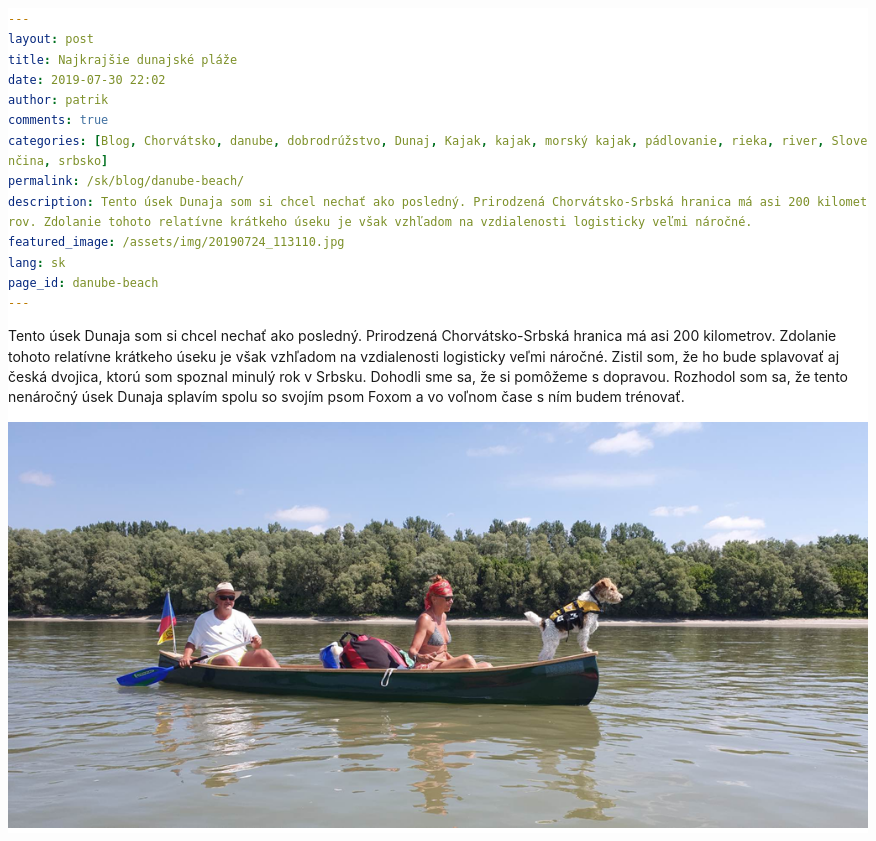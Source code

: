```yaml
---
layout: post
title: Najkrajšie dunajské pláže
date: 2019-07-30 22:02
author: patrik
comments: true
categories: [Blog, Chorvátsko, danube, dobrodrúžstvo, Dunaj, Kajak, kajak, morský kajak, pádlovanie, rieka, river, Slovenčina, srbsko]
permalink: /sk/blog/danube-beach/
description: Tento úsek Dunaja som si chcel nechať ako posledný. Prirodzená Chorvátsko-Srbská hranica má asi 200 kilometrov. Zdolanie tohoto relatívne krátkeho úseku je však vzhľadom na vzdialenosti logisticky veľmi náročné.
featured_image: /assets/img/20190724_113110.jpg
lang: sk
page_id: danube-beach
---
```

<iframe src="https://www.google.com/maps/d/u/2/embed?mid=1XlSPdS43uYmqWfQgzCUUYGSONMhZTjSH" width="100%" height="480"><span style="display: inline-block; width: 0px; overflow: hidden; line-height: 0;" data-mce-type="bookmark" class="mce_SELRES_start">﻿</span><span style="display: inline-block; width: 0px; overflow: hidden; line-height: 0;" data-mce-type="bookmark" class="mce_SELRES_start">﻿</span></iframe>

Tento úsek Dunaja som si chcel nechať ako posledný. Prirodzená Chorvátsko-Srbská hranica má asi 200 kilometrov. Zdolanie tohoto relatívne krátkeho úseku je však vzhľadom na vzdialenosti logisticky veľmi náročné. Zistil som, že ho bude splavovať aj česká dvojica, ktorú som spoznal minulý rok v Srbsku. Dohodli sme sa, že si pomôžeme s dopravou. Rozhodol som sa, že tento nenáročný úsek Dunaja splavím spolu so svojím psom Foxom a vo voľnom čase s ním budem trénovať.

![](/assets/img/20190724_111025.jpg)
